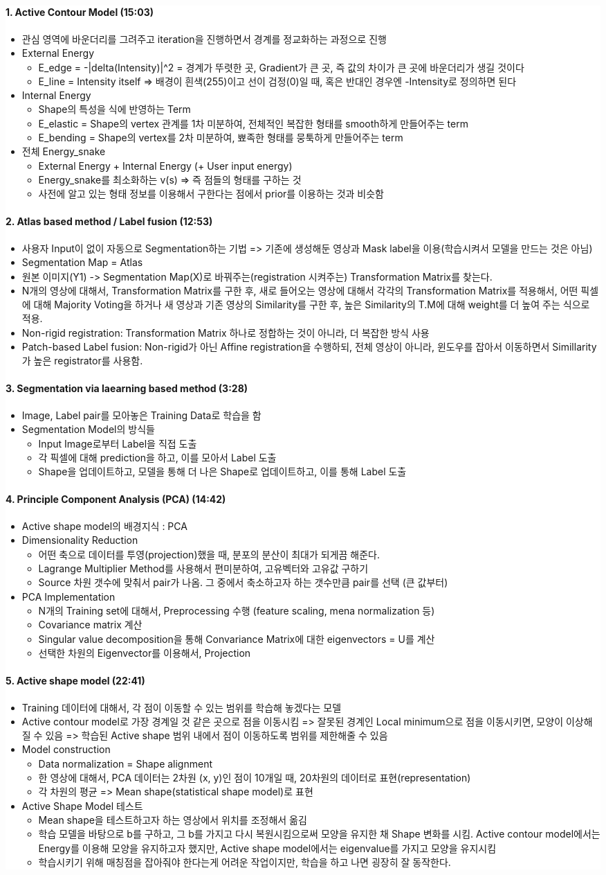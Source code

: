 #### 1. Active Contour Model (15:03)

* 관심 영역에 바운더리를 그려주고 iteration을 진행하면서 경계를 정교화하는 과정으로 진행
* External Energy
  * E_edge = -|delta(Intensity)|^2 = 경계가 뚜렷한 곳, Gradient가 큰 곳, 즉 값의 차이가 큰 곳에 바운더리가 생길 것이다
  * E_line = Intensity itself => 배경이 흰색(255)이고 선이 검정(0)일 때, 혹은 반대인 경우엔 -Intensity로 정의하면 된다
* Internal Energy
  * Shape의 특성을 식에 반영하는 Term
  * E_elastic = Shape의 vertex 관계를 1차 미분하여, 전체적인 복잡한 형태를 smooth하게 만들어주는 term
  * E_bending = Shape의 vertex를 2차 미분하여, 뾰족한 형태를 뭉툭하게 만들어주는 term
* 전체 Energy_snake
  * External Energy + Internal Energy (+ User input energy)
  * Energy_snake를 최소화하는 v(s) => 즉 점들의 형태를 구하는 것
  * 사전에 알고 있는 형태 정보를 이용해서 구한다는 점에서 prior를 이용하는 것과 비슷함

#### 2. Atlas based method / Label fusion (12:53)

* 사용자 Input이 없이 자동으로 Segmentation하는 기법 => 기존에 생성해둔 영상과 Mask label을 이용(학습시켜서 모델을 만드는 것은 아님)
* Segmentation Map = Atlas
* 원본 이미지(Y1) -> Segmentation Map(X)로 바꿔주는(registration 시켜주는) Transformation Matrix를 찾는다.
* N개의 영상에 대해서, Transformation Matrix를 구한 후, 새로 들어오는 영상에 대해서 각각의 Transformation Matrix를 적용해서, 어떤 픽셀에 대해 Majority Voting을 하거나 새 영상과 기존 영상의 Similarity를 구한 후, 높은 Similarity의 T.M에 대해 weight를 더 높여 주는 식으로 적용.
* Non-rigid registration: Transformation Matrix 하나로 정합하는 것이 아니라, 더 복잡한 방식 사용
* Patch-based Label fusion: Non-rigid가 아닌 Affine registration을 수행하되, 전체 영상이 아니라, 윈도우를 잡아서 이동하면서 Simillarity가 높은 registrator를 사용함. 

#### 3. Segmentation via laearning based method (3:28)

* Image, Label pair를 모아놓은 Training Data로 학습을 함
* Segmentation Model의 방식들
  * Input Image로부터 Label을 직접 도출
  * 각 픽셀에 대해 prediction을 하고, 이를 모아서 Label 도출
  * Shape을 업데이트하고, 모델을 통해 더 나은 Shape로 업데이트하고, 이를 통해 Label 도출

#### 4. Principle Component Analysis (PCA) (14:42)

* Active shape model의 배경지식 : PCA
* Dimensionality Reduction
  * 어떤 축으로 데이터를 투영(projection)했을 때, 분포의 분산이 최대가 되게끔 해준다.
  * Lagrange Multiplier Method를 사용해서 편미분하여, 고유벡터와 고유값 구하기
  * Source 차원 갯수에 맞춰서 pair가 나옴. 그 중에서 축소하고자 하는 갯수만큼 pair를 선택 (큰 값부터)
* PCA Implementation
  * N개의 Training set에 대해서, Preprocessing 수행 (feature scaling, mena normalization 등)
  * Covariance matrix 계산
  * Singular value decomposition을 통해 Convariance Matrix에 대한 eigenvectors = U를 계산
  * 선택한 차원의 Eigenvector를 이용해서, Projection

#### 5. Active shape model (22:41)

* Training 데이터에 대해서, 각 점이 이동할 수 있는 범위를 학습해 놓겠다는 모델
* Active contour model로 가장 경계일 것 같은 곳으로 점을 이동시킴 => 잘못된 경계인 Local minimum으로 점을 이동시키면, 모양이 이상해질 수 있음 => 학습된 Active shape 범위 내에서 점이 이동하도록 범위를 제한해줄 수 있음
* Model construction
  * Data normalization = Shape alignment
  * 한 영상에 대해서, PCA 데이터는 2차원 (x, y)인 점이 10개일 때, 20차원의 데이터로 표현(representation)
  * 각 차원의 평균 => Mean shape(statistical shape model)로 표현
* Active Shape Model 테스트
  * Mean shape을 테스트하고자 하는 영상에서 위치를 조정해서 옮김
  * 학습 모델을 바탕으로 b를 구하고, 그 b를 가지고 다시 복원시킴으로써 모양을 유지한 채 Shape 변화를 시킴. Active contour model에서는 Energy를 이용해 모양을 유지하고자 했지만, Active shape model에서는 eigenvalue를 가지고 모양을 유지시킴
  * 학습시키기 위해 매칭점을 잡아줘야 한다는게 어려운 작업이지만, 학습을 하고 나면 굉장히 잘 동작한다.
